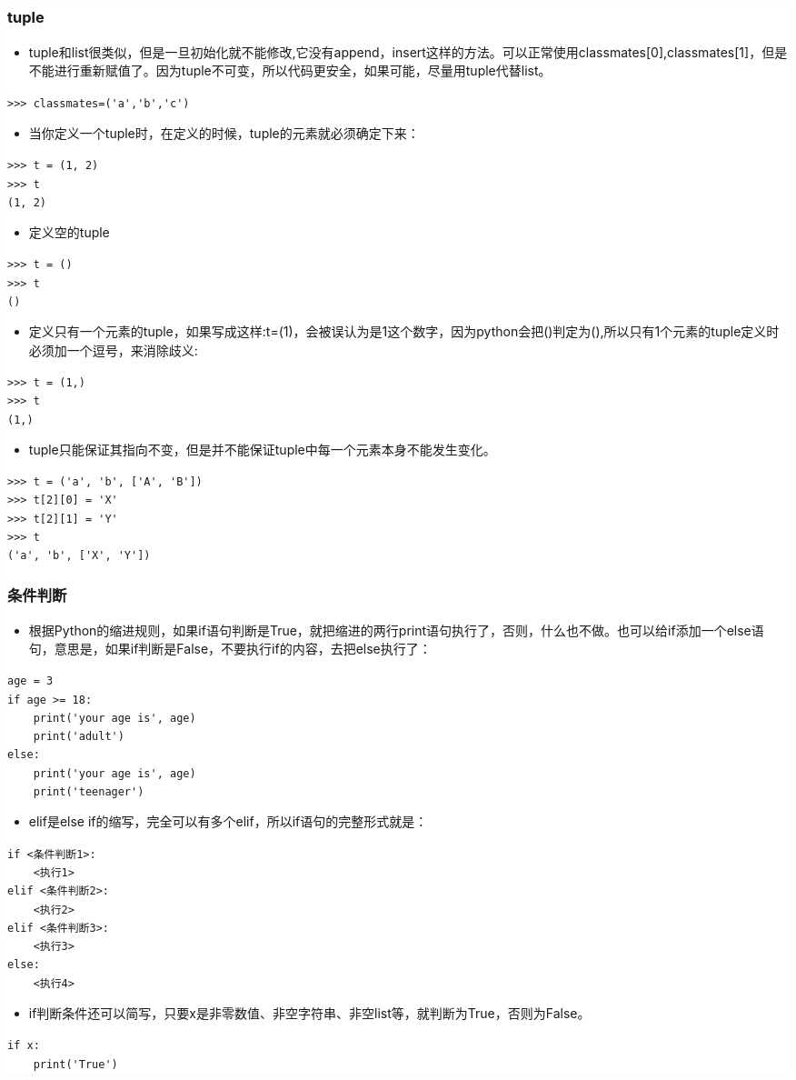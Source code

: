 ### tuple
- tuple和list很类似，但是一旦初始化就不能修改,它没有append，insert这样的方法。可以正常使用classmates[0],classmates[1]，但是不能进行重新赋值了。因为tuple不可变，所以代码更安全，如果可能，尽量用tuple代替list。
```
>>> classmates=('a','b','c')
```
- 当你定义一个tuple时，在定义的时候，tuple的元素就必须确定下来：
```
>>> t = (1, 2)
>>> t
(1, 2)
```
- 定义空的tuple
```
>>> t = ()
>>> t
()
```
- 定义只有一个元素的tuple，如果写成这样:t=(1)，会被误认为是1这个数字，因为python会把()判定为(),所以只有1个元素的tuple定义时必须加一个逗号，来消除歧义:
```
>>> t = (1,)
>>> t
(1,)
```
- tuple只能保证其指向不变，但是并不能保证tuple中每一个元素本身不能发生变化。
```
>>> t = ('a', 'b', ['A', 'B'])
>>> t[2][0] = 'X'
>>> t[2][1] = 'Y'
>>> t
('a', 'b', ['X', 'Y'])
```
### 条件判断
- 根据Python的缩进规则，如果if语句判断是True，就把缩进的两行print语句执行了，否则，什么也不做。也可以给if添加一个else语句，意思是，如果if判断是False，不要执行if的内容，去把else执行了：
```
age = 3
if age >= 18:
    print('your age is', age)
    print('adult')
else:
    print('your age is', age)
    print('teenager')
```
- elif是else if的缩写，完全可以有多个elif，所以if语句的完整形式就是：
```
if <条件判断1>:
    <执行1>
elif <条件判断2>:
    <执行2>
elif <条件判断3>:
    <执行3>
else:
    <执行4>
```
- if判断条件还可以简写，只要x是非零数值、非空字符串、非空list等，就判断为True，否则为False。
```
if x:
    print('True')
```
